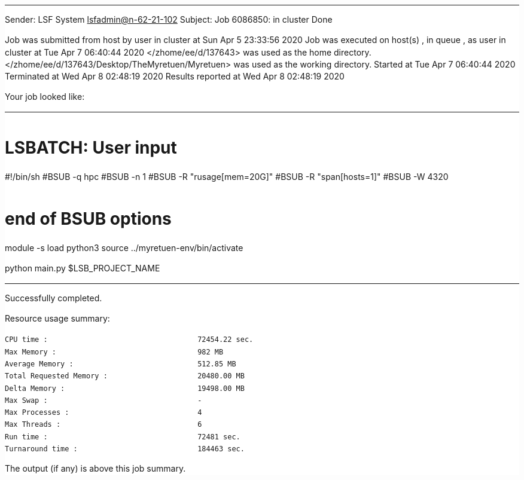 
------------------------------------------------------------
Sender: LSF System <lsfadmin@n-62-21-102>
Subject: Job 6086850: <SimpleLinear7agent-SL> in cluster <dcc> Done

Job <SimpleLinear7agent-SL> was submitted from host <n-62-30-3> by user <s183905> in cluster <dcc> at Sun Apr  5 23:33:56 2020
Job was executed on host(s) <n-62-21-102>, in queue <hpc>, as user <s183905> in cluster <dcc> at Tue Apr  7 06:40:44 2020
</zhome/ee/d/137643> was used as the home directory.
</zhome/ee/d/137643/Desktop/TheMyretuen/Myretuen> was used as the working directory.
Started at Tue Apr  7 06:40:44 2020
Terminated at Wed Apr  8 02:48:19 2020
Results reported at Wed Apr  8 02:48:19 2020

Your job looked like:

------------------------------------------------------------
# LSBATCH: User input
#!/bin/sh
#BSUB -q hpc
#BSUB -n 1
#BSUB -R "rusage[mem=20G]"
#BSUB -R "span[hosts=1]"
#BSUB -W 4320
# end of BSUB options

module -s load python3
source ../myretuen-env/bin/activate

python main.py $LSB_PROJECT_NAME


------------------------------------------------------------

Successfully completed.

Resource usage summary:

    CPU time :                                   72454.22 sec.
    Max Memory :                                 982 MB
    Average Memory :                             512.85 MB
    Total Requested Memory :                     20480.00 MB
    Delta Memory :                               19498.00 MB
    Max Swap :                                   -
    Max Processes :                              4
    Max Threads :                                6
    Run time :                                   72481 sec.
    Turnaround time :                            184463 sec.

The output (if any) is above this job summary.


